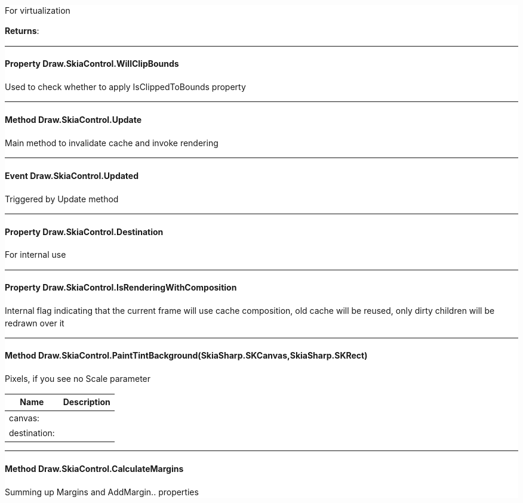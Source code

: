  For virtualization 

**Returns**: 



---
#### Property Draw.SkiaControl.WillClipBounds

 Used to check whether to apply IsClippedToBounds property 



---
#### Method Draw.SkiaControl.Update

 Main method to invalidate cache and invoke rendering 



---
#### Event Draw.SkiaControl.Updated

 Triggered by Update method 



---
#### Property Draw.SkiaControl.Destination

 For internal use 



---
#### Property Draw.SkiaControl.IsRenderingWithComposition

 Internal flag indicating that the current frame will use cache composition, old cache will be reused, only dirty children will be redrawn over it 



---
#### Method Draw.SkiaControl.PaintTintBackground(SkiaSharp.SKCanvas,SkiaSharp.SKRect)

 Pixels, if you see no Scale parameter 

|Name | Description |
|-----|------|
|canvas: ||
|destination: ||


---
#### Method Draw.SkiaControl.CalculateMargins

 Summing up Margins and AddMargin.. properties 
